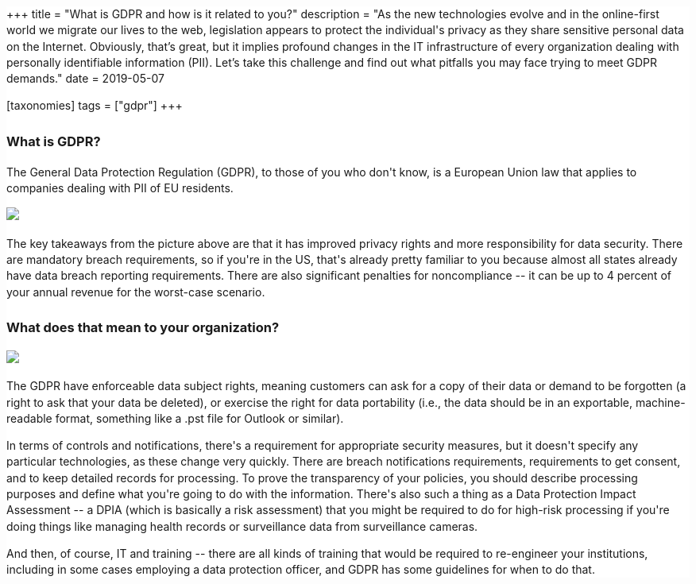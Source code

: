 +++
title = "What is GDPR and how is it related to you?"
description = "As the new technologies evolve and in the online-first world we migrate our lives to the web, legislation appears to protect the individual's privacy as they share sensitive personal data on the Internet. Obviously, that’s great, but it implies profound changes in the IT infrastructure of every organization dealing with personally identifiable information (PII). Let’s take this challenge and find out what pitfalls you may face trying to meet GDPR demands."
date = 2019-05-07

[taxonomies]
tags = ["gdpr"]
+++

### What is GDPR?

The General Data Protection Regulation (GDPR), to those of you
who don't know, is a European Union law that applies to companies
dealing with PII of EU residents.

![](https://o365hq.com/images/330.png)

The key takeaways from the picture above are that it has improved
privacy rights and more responsibility for data security. There are
mandatory breach requirements, so if you're in the US, that's already
pretty familiar to you because almost all states already have data
breach reporting requirements. There are also significant penalties for
noncompliance -- it can be up to 4 percent of your annual revenue for
the worst-case scenario.

### What does that mean to your organization?

![](https://o365hq.com/images/332.png)

The GDPR have enforceable data subject rights, meaning
customers can ask for a copy of their data or demand to be forgotten (a
right to ask that your data be deleted), or exercise the right for data
portability (i.e., the data should be in an exportable, machine-readable
format, something like a .pst file for Outlook or similar).

In terms of controls and notifications, there's a requirement for
appropriate security measures, but it doesn't specify any particular
technologies, as these change very quickly. There are breach
notifications requirements, requirements to get consent, and to keep
detailed records for processing. To prove the transparency of your
policies, you should describe processing purposes and define what you're
going to do with the information. There's also such a thing as a Data
Protection Impact Assessment -- a DPIA (which is basically a
risk assessment) that you might be required to do for high-risk
processing if you're doing things like managing health records or
surveillance data from surveillance cameras.

And then, of course, IT and training -- there are all kinds of training
that would be required to re-engineer your institutions, including in
some cases employing a data protection officer, and GDPR has
some guidelines for when to do that.
